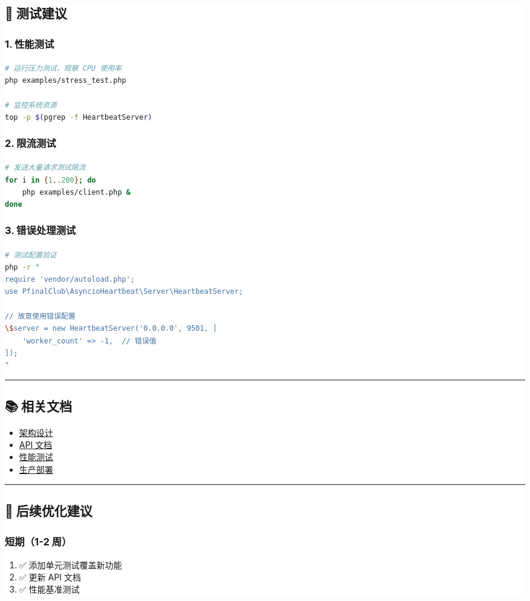 
## 🧪 测试建议

### 1. 性能测试
```bash
# 运行压力测试，观察 CPU 使用率
php examples/stress_test.php

# 监控系统资源
top -p $(pgrep -f HeartbeatServer)
```

### 2. 限流测试
```bash
# 发送大量请求测试限流
for i in {1..200}; do
    php examples/client.php &
done
```

### 3. 错误处理测试
```bash
# 测试配置验证
php -r "
require 'vendor/autoload.php';
use PfinalClub\AsyncioHeartbeat\Server\HeartbeatServer;

// 故意使用错误配置
\$server = new HeartbeatServer('0.0.0.0', 9501, [
    'worker_count' => -1,  // 错误值
]);
"
```

---

## 📚 相关文档

- [架构设计](docs/ARCHITECTURE.md)
- [API 文档](docs/API.md)
- [性能测试](docs/PERFORMANCE.md)
- [生产部署](docs/PRODUCTION.md)

---

## 🎯 后续优化建议

### 短期（1-2 周）
1. ✅ 添加单元测试覆盖新功能
2. ✅ 更新 API 文档
3. ✅ 性能基准测试
